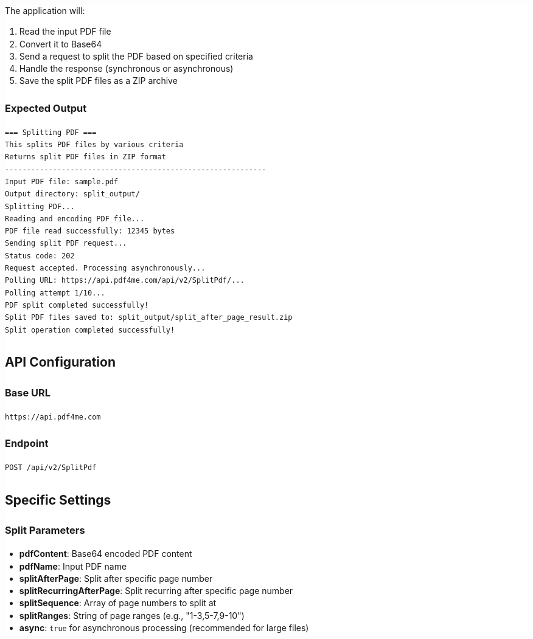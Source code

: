The application will:
1. Read the input PDF file
2. Convert it to Base64
3. Send a request to split the PDF based on specified criteria
4. Handle the response (synchronous or asynchronous)
5. Save the split PDF files as a ZIP archive

### Expected Output

```
=== Splitting PDF ===
This splits PDF files by various criteria
Returns split PDF files in ZIP format
------------------------------------------------------------
Input PDF file: sample.pdf
Output directory: split_output/
Splitting PDF...
Reading and encoding PDF file...
PDF file read successfully: 12345 bytes
Sending split PDF request...
Status code: 202
Request accepted. Processing asynchronously...
Polling URL: https://api.pdf4me.com/api/v2/SplitPdf/...
Polling attempt 1/10...
PDF split completed successfully!
Split PDF files saved to: split_output/split_after_page_result.zip
Split operation completed successfully!
```

## API Configuration

### Base URL
```
https://api.pdf4me.com
```

### Endpoint
```
POST /api/v2/SplitPdf
```

## Specific Settings

### Split Parameters
- **pdfContent**: Base64 encoded PDF content
- **pdfName**: Input PDF name
- **splitAfterPage**: Split after specific page number
- **splitRecurringAfterPage**: Split recurring after specific page number
- **splitSequence**: Array of page numbers to split at
- **splitRanges**: String of page ranges (e.g., "1-3,5-7,9-10")
- **async**: `true` for asynchronous processing (recommended for large files)
